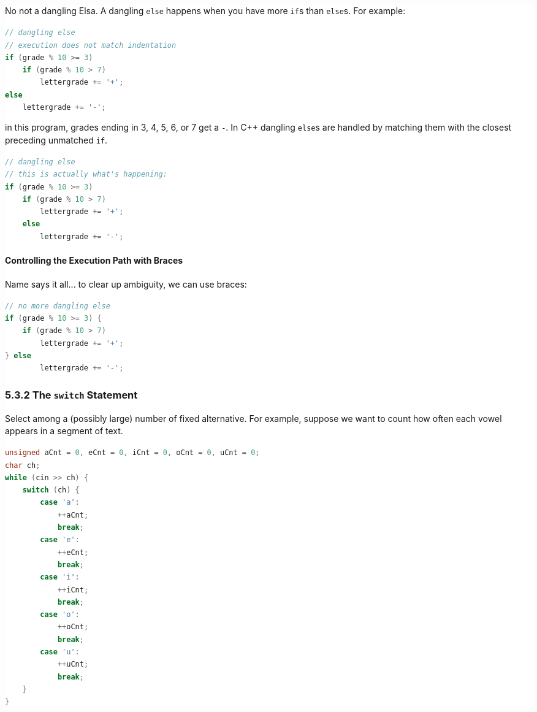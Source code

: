 No not a dangling Elsa. A dangling `else` happens when you have more `if`s than `else`s. For example:
```C++
// dangling else
// execution does not match indentation
if (grade % 10 >= 3)
	if (grade % 10 > 7)
		lettergrade += '+';
else
	lettergrade += '-';
```

in this program, grades ending in 3, 4, 5, 6, or 7 get a `-`. In C++ dangling `else`s are handled by matching them with the closest preceding unmatched `if`.
```C++
// dangling else
// this is actually what's happening:
if (grade % 10 >= 3)
	if (grade % 10 > 7)
		lettergrade += '+';
	else
		lettergrade += '-';
```

#### Controlling the Execution Path with Braces
Name says it all... to clear up ambiguity, we can use braces:
```C++
// no more dangling else
if (grade % 10 >= 3) {
	if (grade % 10 > 7)
		lettergrade += '+';
} else
		lettergrade += '-';
```

### 5.3.2 The `switch` Statement
Select among a (possibly large) number of fixed alternative.
For example, suppose we want to count how often each vowel appears in a segment of text.

```C++
unsigned aCnt = 0, eCnt = 0, iCnt = 0, oCnt = 0, uCnt = 0;
char ch;
while (cin >> ch) {
	switch (ch) {
		case 'a':
			++aCnt;
			break;
		case 'e':
			++eCnt;
			break;
		case 'i':
			++iCnt;
			break;
		case 'o':
			++oCnt;
			break;
		case 'u':
			++uCnt;
			break;
	}
}
```
